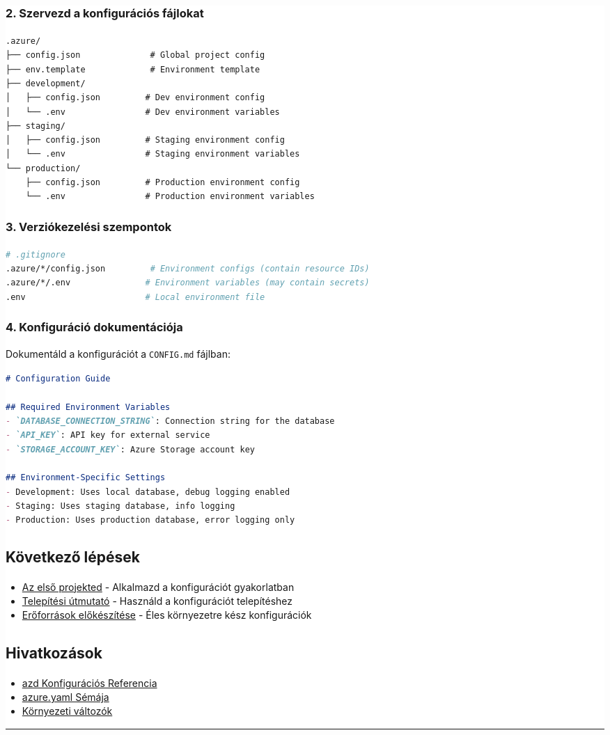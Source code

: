 ### 2. Szervezd a konfigurációs fájlokat
```
.azure/
├── config.json              # Global project config
├── env.template             # Environment template
├── development/
│   ├── config.json         # Dev environment config
│   └── .env                # Dev environment variables
├── staging/
│   ├── config.json         # Staging environment config
│   └── .env                # Staging environment variables
└── production/
    ├── config.json         # Production environment config
    └── .env                # Production environment variables
```

### 3. Verziókezelési szempontok
```bash
# .gitignore
.azure/*/config.json         # Environment configs (contain resource IDs)
.azure/*/.env               # Environment variables (may contain secrets)
.env                        # Local environment file
```

### 4. Konfiguráció dokumentációja
Dokumentáld a konfigurációt a `CONFIG.md` fájlban:
```markdown
# Configuration Guide

## Required Environment Variables
- `DATABASE_CONNECTION_STRING`: Connection string for the database
- `API_KEY`: API key for external service
- `STORAGE_ACCOUNT_KEY`: Azure Storage account key

## Environment-Specific Settings
- Development: Uses local database, debug logging enabled
- Staging: Uses staging database, info logging
- Production: Uses production database, error logging only
```

## Következő lépések

- [Az első projekted](first-project.md) - Alkalmazd a konfigurációt gyakorlatban
- [Telepítési útmutató](../deployment/deployment-guide.md) - Használd a konfigurációt telepítéshez
- [Erőforrások előkészítése](../deployment/provisioning.md) - Éles környezetre kész konfigurációk

## Hivatkozások

- [azd Konfigurációs Referencia](https://learn.microsoft.com/en-us/azure/developer/azure-developer-cli/reference)
- [azure.yaml Sémája](https://learn.microsoft.com/en-us/azure/developer/azure-developer-cli/reference/azure-yaml-schema)
- [Környezeti változók](https://learn.microsoft.com/en-us/azure/developer/azure-developer-cli/reference/environment-variables)

---